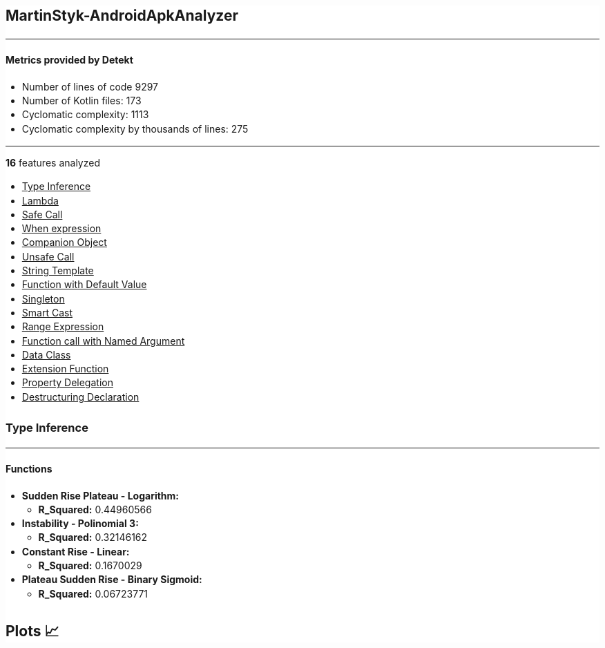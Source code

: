 ## MartinStyk-AndroidApkAnalyzer
----
#### Metrics provided by Detekt
* Number of lines of code 9297
* Number of Kotlin files: 173
* Cyclomatic complexity: 1113
* Cyclomatic complexity by thousands of lines: 275 

----
**16** features analyzed

*	<a href="#type_inference">Type Inference</a> 
*	<a href="#lambda">Lambda</a> 
*	<a href="#safe_call">Safe Call</a> 
*	<a href="#when_expr">When expression</a> 
*	<a href="#companion_object">Companion Object</a> 
*	<a href="#unsafe_call">Unsafe Call</a> 
*	<a href="#string_template">String Template</a> 
*	<a href="#func_with_default_value">Function with Default Value</a> 
*	<a href="#singleton">Singleton</a> 
*	<a href="#smart_cast">Smart Cast</a> 
*	<a href="#range_expr">Range Expression</a> 
*	<a href="#func_call_with_named_arg">Function call with Named Argument</a> 
*	<a href="#data_class">Data Class</a> 
*	<a href="#extension_function">Extension Function</a> 
*	<a href="#property_delegation">Property Delegation</a> 
*	<a href="#destructuring_declaration">Destructuring Declaration</a> 


### <a name="type_inference">Type Inference</a>
----
#### Functions
* **Sudden Rise Plateau - Logarithm:** ![equation](http://latex.codecogs.com/svg.latex?52.612889%5Clog_%7B4.443432%7D%28x%29%20&plus;%20278.253354)
    * **R_Squared:** 0.44960566
* **Instability - Polinomial 3:** ![equation](http://latex.codecogs.com/svg.latex?('7e-05x%5E3%20&plus;-0.026787x%5E2%20&plus;%203.201574x%20&plus;%20328.177339',))
    * **R_Squared:** 0.32146162
* **Constant Rise - Linear:** ![equation](http://latex.codecogs.com/svg.latex?0.336682x%20&plus;%20396.686121)
    * **R_Squared:** 0.1670029
* **Plateau Sudden Rise - Binary Sigmoid:** ![equation](http://latex.codecogs.com/svg.latex?%5Cfrac%7B-26.695122%7D%7B1%20&plus;%20%5Cepsilon%5E%28--182.063932%28x%20-129.631733%29%29%7D%20&plus;%20448.695122)
    * **R_Squared:** 0.06723771

**Plots** :chart_with_upwards_trend:
-----
